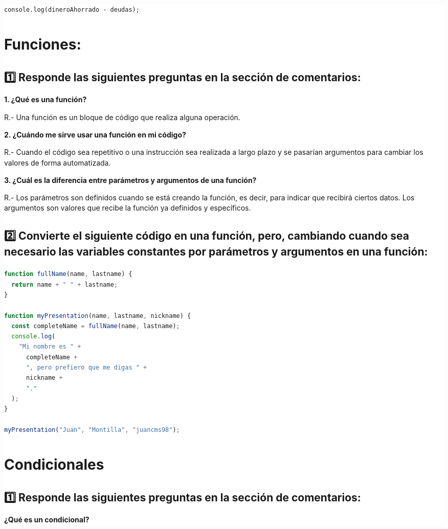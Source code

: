`console.log(dineroAhorrado - deudas);`

# Funciones:

## 1️⃣ Responde las siguientes preguntas en la sección de comentarios:

**1. ¿Qué es una función?**

R.- Una función es un bloque de código que realiza alguna operación.

**2. ¿Cuándo me sirve usar una función en mi código?**

R.- Cuando el código sea repetitivo o una instrucción sea realizada a largo plazo y se pasarían argumentos para cambiar los valores de forma automatizada.

**3. ¿Cuál es la diferencia entre parámetros y argumentos de una función?**

R.- Los parámetros son definidos cuando se está creando la función, es decir, para indicar que recibirá ciertos datos.
Los argumentos son valores que recibe la función ya definidos y específicos.

## 2️⃣ Convierte el siguiente código en una función, pero, cambiando cuando sea necesario las variables constantes por parámetros y argumentos en una función:

```js
function fullName(name, lastname) {
  return name + " " + lastname;
}

function myPresentation(name, lastname, nickname) {
  const completeName = fullName(name, lastname);
  console.log(
    "Mi nombre es " +
      completeName +
      ", pero prefiero que me digas " +
      nickname +
      "."
  );
}

myPresentation("Juan", "Montilla", "juancms98");
```

# Condicionales

## 1️⃣ Responde las siguientes preguntas en la sección de comentarios:

**¿Qué es un condicional?**
